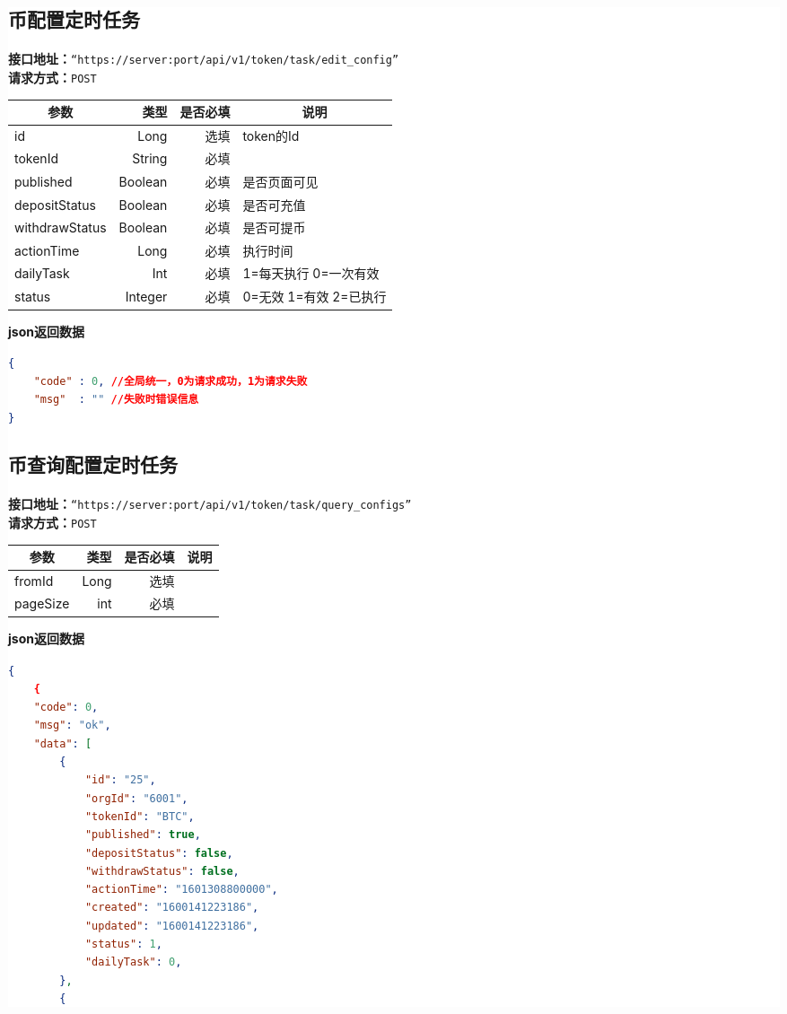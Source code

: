 ## 币配置定时任务

**接口地址：**`“https://server:port/api/v1/token/task/edit_config”`  
**请求方式：**`POST`  


| 参数           |    类型 | 是否必填 | 说明                   |
| -------------- | ------: | -------: | ---------------------- |
| id             |    Long |     选填 | token的Id              |
| tokenId        |  String |     必填 |                        |
| published      | Boolean |     必填 | 是否页面可见           |
| depositStatus  | Boolean |     必填 | 是否可充值             |
| withdrawStatus | Boolean |     必填 | 是否可提币             |
| actionTime     |    Long |     必填 | 执行时间               |
| dailyTask      |     Int |     必填 | 1=每天执行 0=一次有效  |
| status         | Integer |     必填 | 0=无效 1=有效 2=已执行 |

**json返回数据**

```json
{
    "code" : 0, //全局统一，0为请求成功，1为请求失败
    "msg"  : "" //失败时错误信息
}
```

## 

## 币查询配置定时任务

**接口地址：**`“https://server:port/api/v1/token/task/query_configs”`  
**请求方式：**`POST`  


| 参数     | 类型 | 是否必填 | 说明 |
| -------- | ---: | -------: | ---- |
| fromId   | Long |     选填 |      |
| pageSize |  int |     必填 |      |

**json返回数据**

```json
{
    {
    "code": 0,
    "msg": "ok",
    "data": [
        {
            "id": "25",
            "orgId": "6001",
            "tokenId": "BTC",
            "published": true,
            "depositStatus": false,
            "withdrawStatus": false,
            "actionTime": "1601308800000",
            "created": "1600141223186",
            "updated": "1600141223186",
            "status": 1,
            "dailyTask": 0,
        },
        {
```